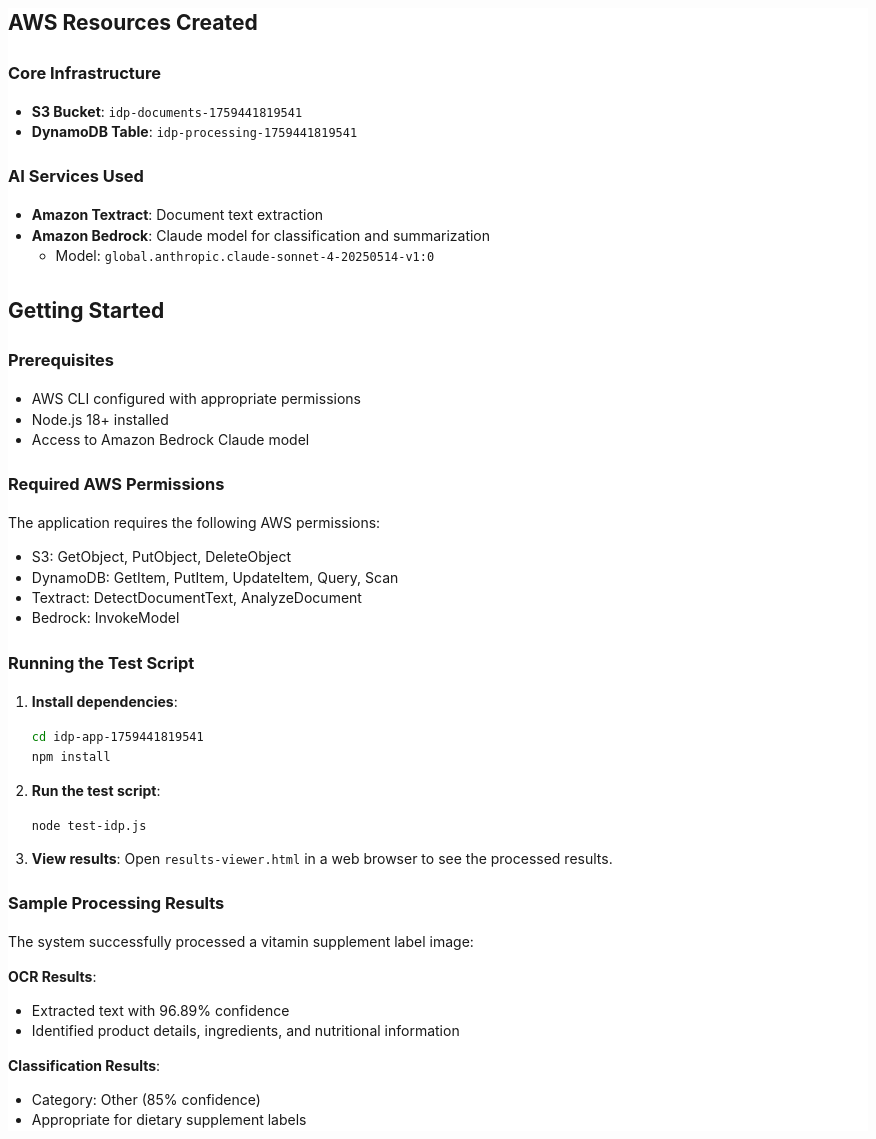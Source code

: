 ## AWS Resources Created

### Core Infrastructure
- **S3 Bucket**: `idp-documents-1759441819541`
- **DynamoDB Table**: `idp-processing-1759441819541`

### AI Services Used
- **Amazon Textract**: Document text extraction
- **Amazon Bedrock**: Claude model for classification and summarization
  - Model: `global.anthropic.claude-sonnet-4-20250514-v1:0`

## Getting Started

### Prerequisites
- AWS CLI configured with appropriate permissions
- Node.js 18+ installed
- Access to Amazon Bedrock Claude model

### Required AWS Permissions
The application requires the following AWS permissions:
- S3: GetObject, PutObject, DeleteObject
- DynamoDB: GetItem, PutItem, UpdateItem, Query, Scan
- Textract: DetectDocumentText, AnalyzeDocument
- Bedrock: InvokeModel

### Running the Test Script

1. **Install dependencies**:
   ```bash
   cd idp-app-1759441819541
   npm install
   ```

2. **Run the test script**:
   ```bash
   node test-idp.js
   ```

3. **View results**:
   Open `results-viewer.html` in a web browser to see the processed results.

### Sample Processing Results

The system successfully processed a vitamin supplement label image:

**OCR Results**:
- Extracted text with 96.89% confidence
- Identified product details, ingredients, and nutritional information

**Classification Results**:
- Category: Other (85% confidence)
- Appropriate for dietary supplement labels
